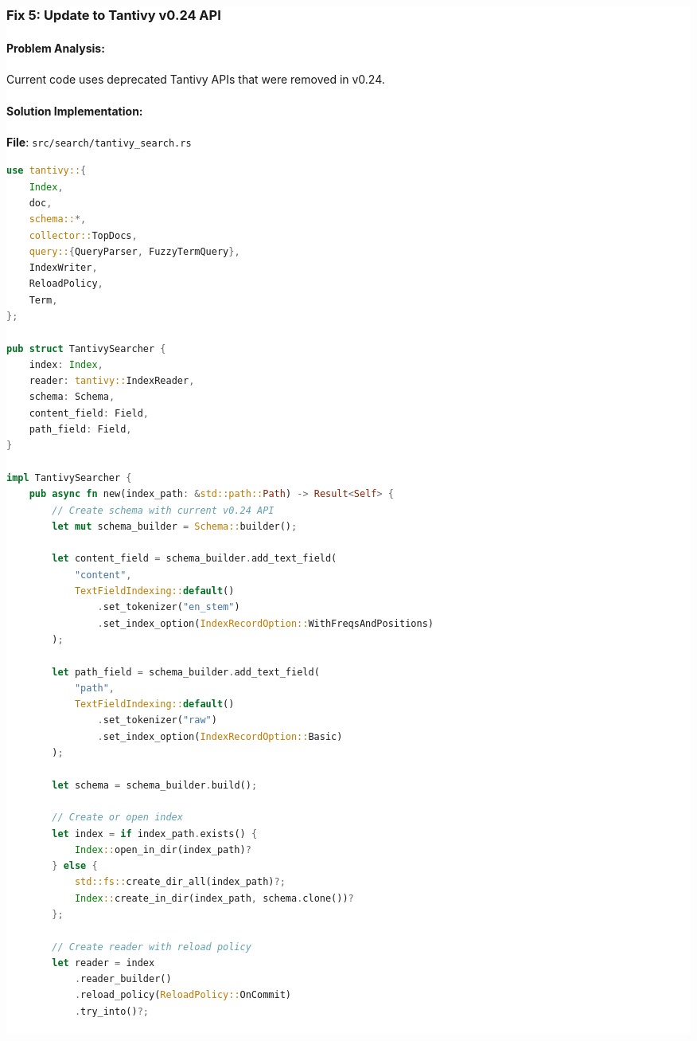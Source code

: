 ### Fix 5: Update to Tantivy v0.24 API

#### Problem Analysis:
Current code uses deprecated Tantivy APIs that were removed in v0.24.

#### Solution Implementation:

**File**: `src/search/tantivy_search.rs`

```rust
use tantivy::{
    Index, 
    doc,
    schema::*,
    collector::TopDocs,
    query::{QueryParser, FuzzyTermQuery},
    IndexWriter,
    ReloadPolicy,
    Term,
};

pub struct TantivySearcher {
    index: Index,
    reader: tantivy::IndexReader,
    schema: Schema,
    content_field: Field,
    path_field: Field,
}

impl TantivySearcher {
    pub async fn new(index_path: &std::path::Path) -> Result<Self> {
        // Create schema with current v0.24 API
        let mut schema_builder = Schema::builder();
        
        let content_field = schema_builder.add_text_field(
            "content", 
            TextFieldIndexing::default()
                .set_tokenizer("en_stem")
                .set_index_option(IndexRecordOption::WithFreqsAndPositions)
        );
        
        let path_field = schema_builder.add_text_field(
            "path", 
            TextFieldIndexing::default()
                .set_tokenizer("raw")
                .set_index_option(IndexRecordOption::Basic)
        );
        
        let schema = schema_builder.build();
        
        // Create or open index
        let index = if index_path.exists() {
            Index::open_in_dir(index_path)?
        } else {
            std::fs::create_dir_all(index_path)?;
            Index::create_in_dir(index_path, schema.clone())?
        };
        
        // Create reader with reload policy
        let reader = index
            .reader_builder()
            .reload_policy(ReloadPolicy::OnCommit)
            .try_into()?;
        
```